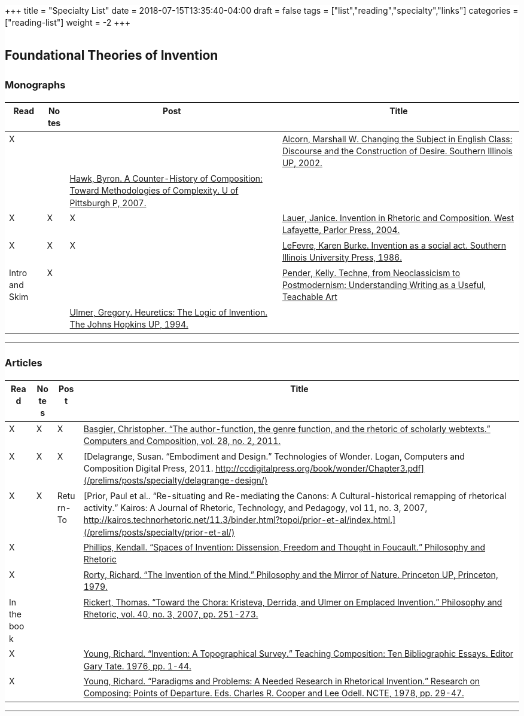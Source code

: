 +++
title = "Specialty List"
date = 2018-07-15T13:35:40-04:00
draft = false
tags = ["list","reading","specialty","links"]
categories = ["reading-list"]
weight = -2
+++

## Foundational Theories of Invention

### Monographs

Read | Notes | Post | Title
---|---|---|---
 X | | | [Alcorn, Marshall W. Changing the Subject in English Class: Discourse and the Construction of Desire. Southern Illinois UP, 2002.](/prelims/posts/specialty/alcorn/)
 | | | [Hawk, Byron. A Counter-History of Composition: Toward Methodologies of Complexity. U of Pittsburgh P, 2007.](/prelims/posts/specialty/hawk/)
 X | X | X | [Lauer, Janice. Invention in Rhetoric and Composition. West Lafayette, Parlor Press, 2004.](/prelims/posts/specialty/lauer/)
 X | X | X | [LeFevre, Karen Burke. Invention as a social act. Southern Illinois University Press, 1986.](/prelims/posts/specialty/lefevre/)
 Intro and Skim | X | | [Pender, Kelly. Techne, from Neoclassicism to Postmodernism: Understanding Writing as a Useful, Teachable Art](/prelims/posts/specialty/pender/)
 | | | [Ulmer, Gregory. Heuretics: The Logic of Invention. The Johns Hopkins UP, 1994.](/prelims/posts/specialty/ulmer/)

---

### Articles

Read | Notes | Post | Title
---|---|---|---
 X | X | X | [Basgier, Christopher. “The author-function, the genre function, and the rhetoric of scholarly webtexts.” Computers and Composition, vol. 28, no. 2, 2011.](/prelims/posts/specialty/basgier/)
 X | X | X | [Delagrange, Susan. “Embodiment and Design.” Technologies of Wonder. Logan, Computers and Composition Digital Press, 2011. http://ccdigitalpress.org/book/wonder/Chapter3.pdf](/prelims/posts/specialty/delagrange-design/)
 X | X | Return-To | [Prior, Paul et al.. “Re-situating and Re-mediating the Canons: A Cultural-historical remapping of rhetorical activity.” Kairos: A Journal of Rhetoric, Technology, and Pedagogy, vol 11, no. 3, 2007, http://kairos.technorhetoric.net/11.3/binder.html?topoi/prior-et-al/index.html.](/prelims/posts/specialty/prior-et-al/)
 X | | | [Phillips, Kendall. “Spaces of Invention: Dissension, Freedom and Thought in Foucault.” Philosophy and Rhetoric](/prelims/posts/specialty/phillips/)
 X | | | [Rorty, Richard. “The Invention of the Mind.” Philosophy and the Mirror of Nature. Princeton UP, Princeton, 1979.](/prelims/posts/specialty/rorty/)
 In the book | | | [Rickert, Thomas. “Toward the Chora: Kristeva, Derrida, and Ulmer on Emplaced Invention.” Philosophy and Rhetoric, vol. 40, no. 3, 2007, pp. 251-273.](/prelims/posts/speciality/rickert-ambient/)
 X | | | [Young, Richard. “Invention: A Topographical Survey.” Teaching Composition: Ten Bibliographic Essays. Editor Gary Tate. 1976, pp. 1-44.](/prelims/posts/specialty/young-topographical/)
 X | | | [Young, Richard. “Paradigms and Problems: A Needed Research in Rhetorical Invention.” Research on Composing: Points of Departure. Eds. Charles R. Cooper and Lee Odell. NCTE, 1978, pp. 29-47.](/prelims/posts/specialty/young-paradigms/)

---